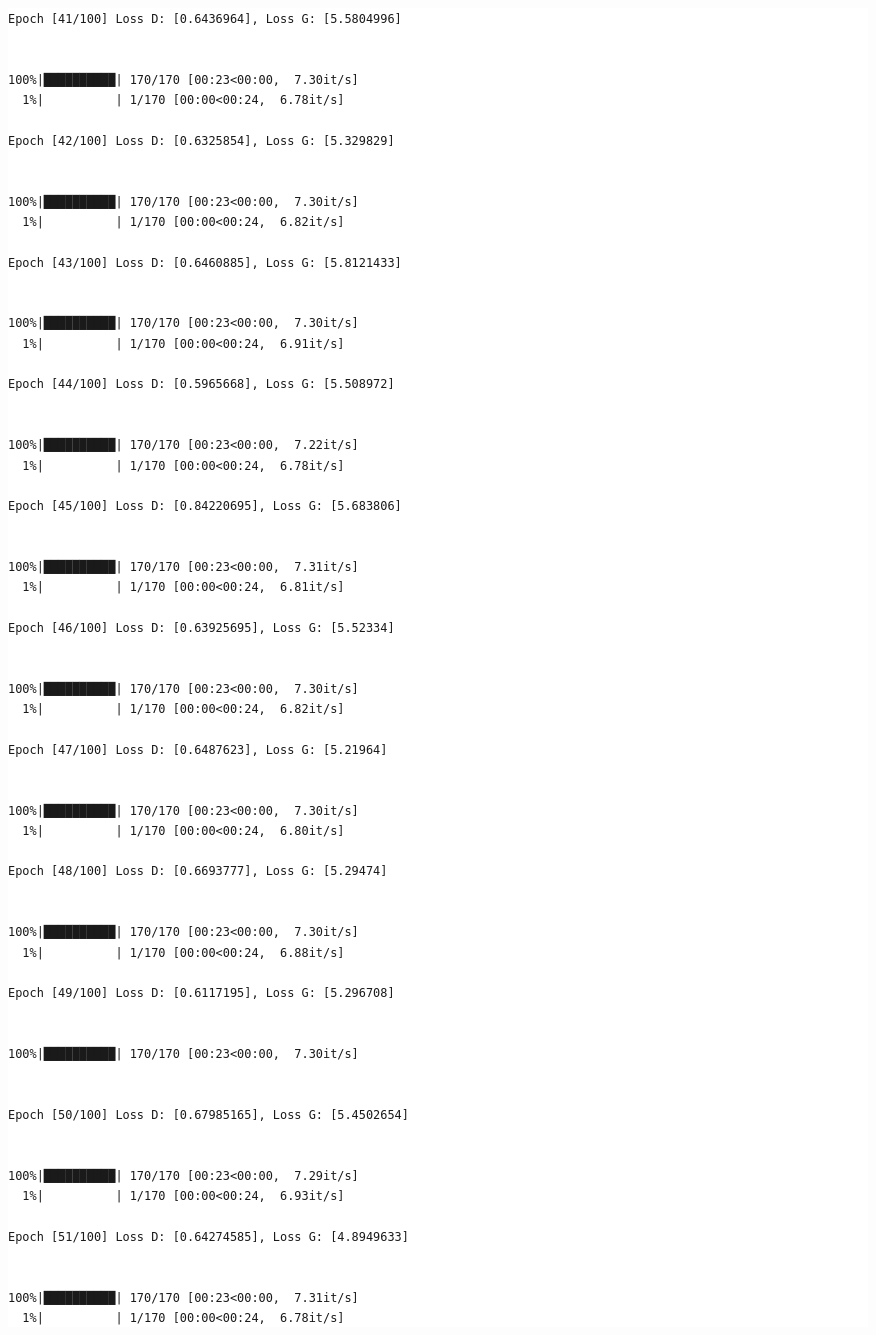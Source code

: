    Epoch [41/100] Loss D: [0.6436964], Loss G: [5.5804996]


    100%|██████████| 170/170 [00:23<00:00,  7.30it/s]
      1%|          | 1/170 [00:00<00:24,  6.78it/s]

    Epoch [42/100] Loss D: [0.6325854], Loss G: [5.329829]


    100%|██████████| 170/170 [00:23<00:00,  7.30it/s]
      1%|          | 1/170 [00:00<00:24,  6.82it/s]

    Epoch [43/100] Loss D: [0.6460885], Loss G: [5.8121433]


    100%|██████████| 170/170 [00:23<00:00,  7.30it/s]
      1%|          | 1/170 [00:00<00:24,  6.91it/s]

    Epoch [44/100] Loss D: [0.5965668], Loss G: [5.508972]


    100%|██████████| 170/170 [00:23<00:00,  7.22it/s]
      1%|          | 1/170 [00:00<00:24,  6.78it/s]

    Epoch [45/100] Loss D: [0.84220695], Loss G: [5.683806]


    100%|██████████| 170/170 [00:23<00:00,  7.31it/s]
      1%|          | 1/170 [00:00<00:24,  6.81it/s]

    Epoch [46/100] Loss D: [0.63925695], Loss G: [5.52334]


    100%|██████████| 170/170 [00:23<00:00,  7.30it/s]
      1%|          | 1/170 [00:00<00:24,  6.82it/s]

    Epoch [47/100] Loss D: [0.6487623], Loss G: [5.21964]


    100%|██████████| 170/170 [00:23<00:00,  7.30it/s]
      1%|          | 1/170 [00:00<00:24,  6.80it/s]

    Epoch [48/100] Loss D: [0.6693777], Loss G: [5.29474]


    100%|██████████| 170/170 [00:23<00:00,  7.30it/s]
      1%|          | 1/170 [00:00<00:24,  6.88it/s]

    Epoch [49/100] Loss D: [0.6117195], Loss G: [5.296708]


    100%|██████████| 170/170 [00:23<00:00,  7.30it/s]


    Epoch [50/100] Loss D: [0.67985165], Loss G: [5.4502654]


    100%|██████████| 170/170 [00:23<00:00,  7.29it/s]
      1%|          | 1/170 [00:00<00:24,  6.93it/s]

    Epoch [51/100] Loss D: [0.64274585], Loss G: [4.8949633]


    100%|██████████| 170/170 [00:23<00:00,  7.31it/s]
      1%|          | 1/170 [00:00<00:24,  6.78it/s]
